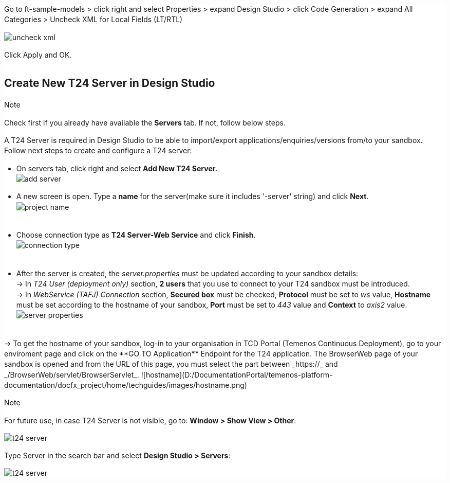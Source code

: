 Go to ft-sample-models > click right and select Properties > expand Design Studio > click Code Generation > expand All Categories > Uncheck XML for Local Fields (LT/RTL)

![uncheck xml](D:/DocumentationPortal/temenos-platform-documentation/docfx_project/home/techguides/images/t24-ft-sample-xml.png)

Click Apply and OK.

## Create New T24 Server in Design Studio 

> [!Note]
> Check first if you already have available the **Servers** tab. If not, follow below steps.

A T24 Server is required in Design Studio to be able to import/export applications/enquiries/versions from/to your sandbox. Follow next steps to create and configure a T24 server:

* On servers tab, click right and select **Add New T24 Server**.  
  ![add server](D:/DocumentationPortal/temenos-platform-documentation/docfx_project/home/techguides/images/add-server.png)
  <br>

* A new screen is open. Type a **name** for the server(make sure it includes '-server' string) and click **Next**.  
  ![project name](D:/DocumentationPortal/temenos-platform-documentation/docfx_project/home/techguides/images/project-name.png)  
  <br>

* Choose connection type as **T24 Server-Web Service** and click **Finish**.  
  ![connection type](D:/DocumentationPortal/temenos-platform-documentation/docfx_project/home/techguides/images/connection-type.png)  
  <br>

* After the server is created, the _server.properties_ must be updated according to your sandbox details:  
  -> In _T24 User (deployment only)_ section, **2 users** that you use to connect to your T24 sandbox must be introduced.  
  -> In _WebService (TAFJ) Connection_ section, **Secured box** must be checked, **Protocol** must be set to _ws_ value, **Hostname** must be set according to the hostname of your sandbox, **Port** must be set to _443_ value and **Context** to _axis2_ value.  
  ![server properties](D:/DocumentationPortal/temenos-platform-documentation/docfx_project/home/techguides/images/server-properties.png)  

<br>
-> To get the hostname of your sandbox, log-in to your organisation in TCD Portal (Temenos Continuous Deployment), go to your enviroment page and click on the **GO TO Application** Endpoint for the T24 application. The BrowserWeb page of your sandbox is opened and from the URL of this page, you must select the part between _https://_ and _/BrowserWeb/servlet/BrowserServlet_.
![hostname](D:/DocumentationPortal/temenos-platform-documentation/docfx_project/home/techguides/images/hostname.png)

<br>

> [!Note]
> For future use, in case T24 Server is not visible, go to: **Window > Show View > Other**:
>
> ![t24 server](D:/DocumentationPortal/temenos-platform-documentation/docfx_project/home/techguides/images/t24-view-server.png)
>
> Type Server in the search bar and select **Design Studio > Servers**:
>
> ![t24 server](D:/DocumentationPortal/temenos-platform-documentation/docfx_project/home/techguides/images/t24-view-server-search.png)
